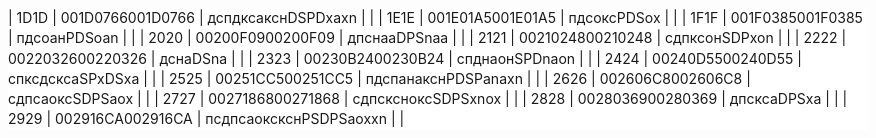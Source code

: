 | <span data-ttu-id="5710c-284">1D</span><span class="sxs-lookup"><span data-stu-id="5710c-284">1D</span></span>                             | <span data-ttu-id="5710c-285">001D0766</span><span class="sxs-lookup"><span data-stu-id="5710c-285">001D0766</span></span>                       | <span data-ttu-id="5710c-286">дспдксаксн</span><span class="sxs-lookup"><span data-stu-id="5710c-286">DSPDxaxn</span></span>                           |                |
| <span data-ttu-id="5710c-287">1E</span><span class="sxs-lookup"><span data-stu-id="5710c-287">1E</span></span>                             | <span data-ttu-id="5710c-288">001E01A5</span><span class="sxs-lookup"><span data-stu-id="5710c-288">001E01A5</span></span>                       | <span data-ttu-id="5710c-289">пдсокс</span><span class="sxs-lookup"><span data-stu-id="5710c-289">PDSox</span></span>                              |                |
| <span data-ttu-id="5710c-290">1F</span><span class="sxs-lookup"><span data-stu-id="5710c-290">1F</span></span>                             | <span data-ttu-id="5710c-291">001F0385</span><span class="sxs-lookup"><span data-stu-id="5710c-291">001F0385</span></span>                       | <span data-ttu-id="5710c-292">пдсоан</span><span class="sxs-lookup"><span data-stu-id="5710c-292">PDSoan</span></span>                             |                |
| <span data-ttu-id="5710c-293">20</span><span class="sxs-lookup"><span data-stu-id="5710c-293">20</span></span>                             | <span data-ttu-id="5710c-294">00200F09</span><span class="sxs-lookup"><span data-stu-id="5710c-294">00200F09</span></span>                       | <span data-ttu-id="5710c-295">дпснаа</span><span class="sxs-lookup"><span data-stu-id="5710c-295">DPSnaa</span></span>                             |                |
| <span data-ttu-id="5710c-296">21</span><span class="sxs-lookup"><span data-stu-id="5710c-296">21</span></span>                             | <span data-ttu-id="5710c-297">00210248</span><span class="sxs-lookup"><span data-stu-id="5710c-297">00210248</span></span>                       | <span data-ttu-id="5710c-298">сдпксон</span><span class="sxs-lookup"><span data-stu-id="5710c-298">SDPxon</span></span>                             |                |
| <span data-ttu-id="5710c-299">22</span><span class="sxs-lookup"><span data-stu-id="5710c-299">22</span></span>                             | <span data-ttu-id="5710c-300">00220326</span><span class="sxs-lookup"><span data-stu-id="5710c-300">00220326</span></span>                       | <span data-ttu-id="5710c-301">дсна</span><span class="sxs-lookup"><span data-stu-id="5710c-301">DSna</span></span>                               |                |
| <span data-ttu-id="5710c-302">23</span><span class="sxs-lookup"><span data-stu-id="5710c-302">23</span></span>                             | <span data-ttu-id="5710c-303">00230B24</span><span class="sxs-lookup"><span data-stu-id="5710c-303">00230B24</span></span>                       | <span data-ttu-id="5710c-304">спднаон</span><span class="sxs-lookup"><span data-stu-id="5710c-304">SPDnaon</span></span>                            |                |
| <span data-ttu-id="5710c-305">24</span><span class="sxs-lookup"><span data-stu-id="5710c-305">24</span></span>                             | <span data-ttu-id="5710c-306">00240D55</span><span class="sxs-lookup"><span data-stu-id="5710c-306">00240D55</span></span>                       | <span data-ttu-id="5710c-307">спксдскса</span><span class="sxs-lookup"><span data-stu-id="5710c-307">SPxDSxa</span></span>                            |                |
| <span data-ttu-id="5710c-308">25</span><span class="sxs-lookup"><span data-stu-id="5710c-308">25</span></span>                             | <span data-ttu-id="5710c-309">00251CC5</span><span class="sxs-lookup"><span data-stu-id="5710c-309">00251CC5</span></span>                       | <span data-ttu-id="5710c-310">пдспанаксн</span><span class="sxs-lookup"><span data-stu-id="5710c-310">PDSPanaxn</span></span>                          |                |
| <span data-ttu-id="5710c-311">26</span><span class="sxs-lookup"><span data-stu-id="5710c-311">26</span></span>                             | <span data-ttu-id="5710c-312">002606C8</span><span class="sxs-lookup"><span data-stu-id="5710c-312">002606C8</span></span>                       | <span data-ttu-id="5710c-313">сдпсаокс</span><span class="sxs-lookup"><span data-stu-id="5710c-313">SDPSaox</span></span>                            |                |
| <span data-ttu-id="5710c-314">27</span><span class="sxs-lookup"><span data-stu-id="5710c-314">27</span></span>                             | <span data-ttu-id="5710c-315">00271868</span><span class="sxs-lookup"><span data-stu-id="5710c-315">00271868</span></span>                       | <span data-ttu-id="5710c-316">сдпскснокс</span><span class="sxs-lookup"><span data-stu-id="5710c-316">SDPSxnox</span></span>                           |                |
| <span data-ttu-id="5710c-317">28</span><span class="sxs-lookup"><span data-stu-id="5710c-317">28</span></span>                             | <span data-ttu-id="5710c-318">00280369</span><span class="sxs-lookup"><span data-stu-id="5710c-318">00280369</span></span>                       | <span data-ttu-id="5710c-319">дпскса</span><span class="sxs-lookup"><span data-stu-id="5710c-319">DPSxa</span></span>                              |                |
| <span data-ttu-id="5710c-320">29</span><span class="sxs-lookup"><span data-stu-id="5710c-320">29</span></span>                             | <span data-ttu-id="5710c-321">002916CA</span><span class="sxs-lookup"><span data-stu-id="5710c-321">002916CA</span></span>                       | <span data-ttu-id="5710c-322">псдпсаоксксн</span><span class="sxs-lookup"><span data-stu-id="5710c-322">PSDPSaoxxn</span></span>                         |                |
